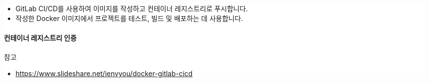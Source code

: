 * GitLab CI/CD를 사용하여 이미지를 작성하고 컨테이너 레지스트리로 푸시합니다. 
* 작성한 Docker 이미지에서 프로젝트를 테스트, 빌드 및 배포하는 데 사용합니다.



####  컨테이너 레지스트리 인증



참고

* https://www.slideshare.net/ienvyou/docker-gitlab-cicd

